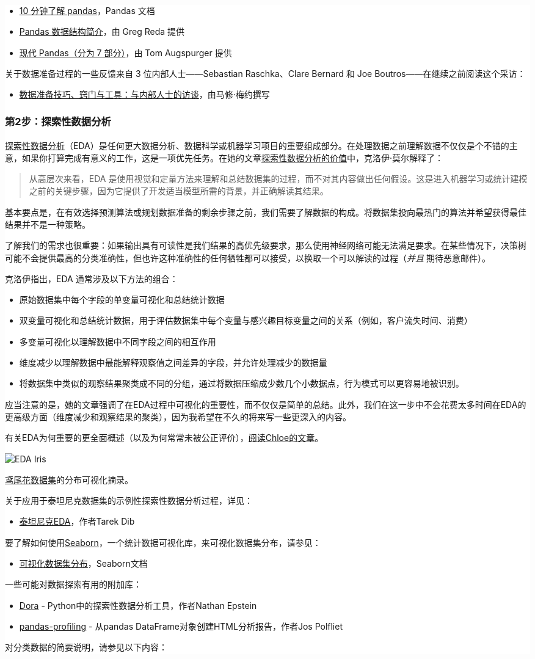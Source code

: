 +   [10 分钟了解 pandas](http://pandas.pydata.org/pandas-docs/stable/10min.html)，Pandas 文档

+   [Pandas 数据结构简介](http://www.gregreda.com/2013/10/26/intro-to-pandas-data-structures/)，由 Greg Reda 提供

+   [现代 Pandas（分为 7 部分）](http://tomaugspurger.github.io/modern-1.html)，由 Tom Augspurger 提供

关于数据准备过程的一些反馈来自 3 位内部人士——Sebastian Raschka、Clare Bernard 和 Joe Boutros——在继续之前阅读这个采访：

+   [数据准备技巧、窍门与工具：与内部人士的访谈](/2016/10/data-preparation-tips-tricks-tools.html)，由马修·梅约撰写

### 第2步：探索性数据分析

[探索性数据分析](https://en.wikipedia.org/wiki/Exploratory_data_analysis)（EDA）是任何更大数据分析、数据科学或机器学习项目的重要组成部分。在处理数据之前理解数据不仅仅是个不错的主意，如果你打算完成有意义的工作，这是一项优先任务。在她的文章[探索性数据分析的价值](/2017/04/value-exploratory-data-analysis.html)中，克洛伊·莫尔解释了：

> 从高层次来看，EDA 是使用视觉和定量方法来理解和总结数据集的过程，而不对其内容做出任何假设。这是进入机器学习或统计建模之前的关键步骤，因为它提供了开发适当模型所需的背景，并正确解读其结果。

基本要点是，在有效选择预测算法或规划数据准备的剩余步骤之前，我们需要了解数据的构成。将数据集投向最热门的算法并希望获得最佳结果并不是一种策略。

了解我们的需求也很重要：如果输出具有可读性是我们结果的高优先级要求，那么使用神经网络可能无法满足要求。在某些情况下，决策树可能不会提供最高的分类准确性，但也许这种准确性的任何牺牲都可以接受，以换取一个可以解读的过程（*并且* 期待恶意邮件）。

克洛伊指出，EDA 通常涉及以下方法的组合：

+   原始数据集中每个字段的单变量可视化和总结统计数据

+   双变量可视化和总结统计数据，用于评估数据集中每个变量与感兴趣目标变量之间的关系（例如，客户流失时间、消费）

+   多变量可视化以理解数据中不同字段之间的相互作用

+   维度减少以理解数据中最能解释观察值之间差异的字段，并允许处理减少的数据量

+   将数据集中类似的观察结果聚类成不同的分组，通过将数据压缩成少数几个小数据点，行为模式可以更容易地被识别。

应当注意的是，她的文章强调了在EDA过程中可视化的重要性，而不仅仅是简单的总结。此外，我们在这一步中不会花费太多时间在EDA的更高级方面（维度减少和观察结果的聚类），因为我希望在不久的将来写一些更深入的内容。

有关EDA为何重要的更全面概述（以及为何常常未被公正评价），[阅读Chloe的文章](/2017/04/value-exploratory-data-analysis.html)。

![EDA Iris](../Images/a693b17e7e06f6bb8261edf83d6e2fed.png)

[鸢尾花数据集](https://en.wikipedia.org/wiki/Iris_flower_data_set)的分布可视化摘录。

关于应用于泰坦尼克数据集的示例性探索性数据分析过程，详见：

+   [泰坦尼克EDA](https://github.com/TarekDib03/titanic-EDA/blob/master/Titanic%20-%20Project.ipynb)，作者Tarek Dib

要了解如何使用[Seaborn](https://seaborn.pydata.org/)，一个统计数据可视化库，来可视化数据集分布，请参见：

+   [可视化数据集分布](http://seaborn.pydata.org/tutorial/distributions.html)，Seaborn文档

一些可能对数据探索有用的附加库：

+   [Dora](https://github.com/NathanEpstein/Dora) - Python中的探索性数据分析工具，作者Nathan Epstein

+   [pandas-profiling](https://github.com/JosPolfliet/pandas-profiling) - 从pandas DataFrame对象创建HTML分析报告，作者Jos Polfliet

对分类数据的简要说明，请参见以下内容：
